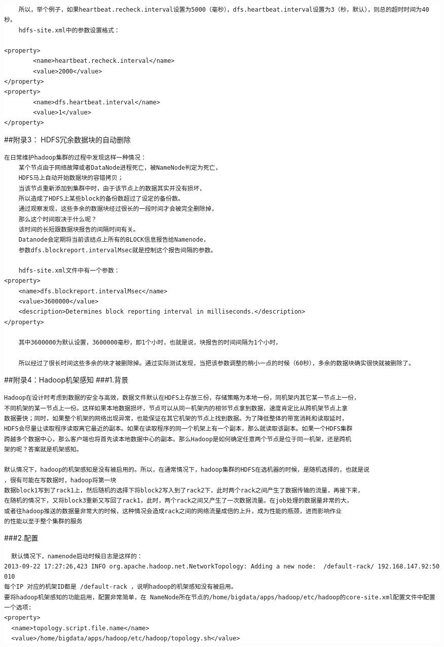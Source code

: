 ```
    所以，举个例子，如果heartbeat.recheck.interval设置为5000（毫秒），dfs.heartbeat.interval设置为3（秒，默认），则总的超时时间为40秒。
    hdfs-site.xml中的参数设置格式：

<property>
        <name>heartbeat.recheck.interval</name>
        <value>2000</value>
</property>
<property>
        <name>dfs.heartbeat.interval</name>
        <value>1</value>
</property>
```          
##附录3： HDFS冗余数据块的自动删除          
```
在日常维护hadoop集群的过程中发现这样一种情况：
    某个节点由于网络故障或者DataNode进程死亡，被NameNode判定为死亡，
    HDFS马上自动开始数据块的容错拷贝；
    当该节点重新添加到集群中时，由于该节点上的数据其实并没有损坏，
    所以造成了HDFS上某些block的备份数超过了设定的备份数。
    通过观察发现，这些多余的数据块经过很长的一段时间才会被完全删除掉，
    那么这个时间取决于什么呢？
    该时间的长短跟数据块报告的间隔时间有关。
    Datanode会定期将当前该结点上所有的BLOCK信息报告给Namenode，
    参数dfs.blockreport.intervalMsec就是控制这个报告间隔的参数。
    
    hdfs-site.xml文件中有一个参数：
<property>
    <name>dfs.blockreport.intervalMsec</name>
    <value>3600000</value>
    <description>Determines block reporting interval in milliseconds.</description>
</property>

    其中3600000为默认设置，3600000毫秒，即1个小时，也就是说，块报告的时间间隔为1个小时，

    所以经过了很长时间这些多余的块才被删除掉。通过实际测试发现，当把该参数调整的稍小一点的时候（60秒），多余的数据块确实很快就被删除了。
```
##附录4：Hadoop机架感知
###1.背景
```
Hadoop在设计时考虑到数据的安全与高效，数据文件默认在HDFS上存放三份，存储策略为本地一份，同机架内其它某一节点上一份，
不同机架的某一节点上一份。这样如果本地数据损坏，节点可以从同一机架内的相邻节点拿到数据，速度肯定比从跨机架节点上拿
数据要快；同时，如果整个机架的网络出现异常，也能保证在其它机架的节点上找到数据。为了降低整体的带宽消耗和读取延时，
HDFS会尽量让读取程序读取离它最近的副本。如果在读取程序的同一个机架上有一个副本，那么就读取该副本。如果一个HDFS集群
跨越多个数据中心，那么客户端也将首先读本地数据中心的副本。那么Hadoop是如何确定任意两个节点是位于同一机架，还是跨机
架的呢？答案就是机架感知。

默认情况下，hadoop的机架感知是没有被启用的。所以，在通常情况下，hadoop集群的HDFS在选机器的时候，是随机选择的，也就是说
，很有可能在写数据时，hadoop将第一块
数据block1写到了rack1上，然后随机的选择下将block2写入到了rack2下，此时两个rack之间产生了数据传输的流量，再接下来，
在随机的情况下，又将block3重新又写回了rack1，此时，两个rack之间又产生了一次数据流量。在job处理的数据量非常的大，
或者往hadoop推送的数据量非常大的时候，这种情况会造成rack之间的网络流量成倍的上升，成为性能的瓶颈，进而影响作业
的性能以至于整个集群的服务
```
###2.配置
```
  默认情况下，namenode启动时候日志是这样的：
2013-09-22 17:27:26,423 INFO org.apache.hadoop.net.NetworkTopology: Adding a new node:  /default-rack/ 192.168.147.92:50010
每个IP 对应的机架ID都是 /default-rack ，说明hadoop的机架感知没有被启用。
要将hadoop机架感知的功能启用，配置非常简单，在 NameNode所在节点的/home/bigdata/apps/hadoop/etc/hadoop的core-site.xml配置文件中配置一个选项:
<property>
  <name>topology.script.file.name</name>
  <value>/home/bigdata/apps/hadoop/etc/hadoop/topology.sh</value>
```